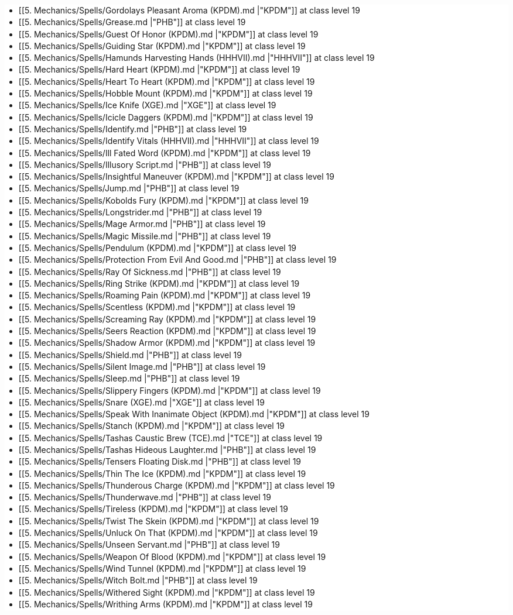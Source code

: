 - [[5. Mechanics/Spells/Gordolays Pleasant Aroma (KPDM).md \|"KPDM"]] at class level 19
- [[5. Mechanics/Spells/Grease.md \|"PHB"]] at class level 19
- [[5. Mechanics/Spells/Guest Of Honor (KPDM).md \|"KPDM"]] at class level 19
- [[5. Mechanics/Spells/Guiding Star (KPDM).md \|"KPDM"]] at class level 19
- [[5. Mechanics/Spells/Hamunds Harvesting Hands (HHHVII).md \|"HHHVII"]] at class level 19
- [[5. Mechanics/Spells/Hard Heart (KPDM).md \|"KPDM"]] at class level 19
- [[5. Mechanics/Spells/Heart To Heart (KPDM).md \|"KPDM"]] at class level 19
- [[5. Mechanics/Spells/Hobble Mount (KPDM).md \|"KPDM"]] at class level 19
- [[5. Mechanics/Spells/Ice Knife (XGE).md \|"XGE"]] at class level 19
- [[5. Mechanics/Spells/Icicle Daggers (KPDM).md \|"KPDM"]] at class level 19
- [[5. Mechanics/Spells/Identify.md \|"PHB"]] at class level 19
- [[5. Mechanics/Spells/Identify Vitals (HHHVII).md \|"HHHVII"]] at class level 19
- [[5. Mechanics/Spells/Ill Fated Word (KPDM).md \|"KPDM"]] at class level 19
- [[5. Mechanics/Spells/Illusory Script.md \|"PHB"]] at class level 19
- [[5. Mechanics/Spells/Insightful Maneuver (KPDM).md \|"KPDM"]] at class level 19
- [[5. Mechanics/Spells/Jump.md \|"PHB"]] at class level 19
- [[5. Mechanics/Spells/Kobolds Fury (KPDM).md \|"KPDM"]] at class level 19
- [[5. Mechanics/Spells/Longstrider.md \|"PHB"]] at class level 19
- [[5. Mechanics/Spells/Mage Armor.md \|"PHB"]] at class level 19
- [[5. Mechanics/Spells/Magic Missile.md \|"PHB"]] at class level 19
- [[5. Mechanics/Spells/Pendulum (KPDM).md \|"KPDM"]] at class level 19
- [[5. Mechanics/Spells/Protection From Evil And Good.md \|"PHB"]] at class level 19
- [[5. Mechanics/Spells/Ray Of Sickness.md \|"PHB"]] at class level 19
- [[5. Mechanics/Spells/Ring Strike (KPDM).md \|"KPDM"]] at class level 19
- [[5. Mechanics/Spells/Roaming Pain (KPDM).md \|"KPDM"]] at class level 19
- [[5. Mechanics/Spells/Scentless (KPDM).md \|"KPDM"]] at class level 19
- [[5. Mechanics/Spells/Screaming Ray (KPDM).md \|"KPDM"]] at class level 19
- [[5. Mechanics/Spells/Seers Reaction (KPDM).md \|"KPDM"]] at class level 19
- [[5. Mechanics/Spells/Shadow Armor (KPDM).md \|"KPDM"]] at class level 19
- [[5. Mechanics/Spells/Shield.md \|"PHB"]] at class level 19
- [[5. Mechanics/Spells/Silent Image.md \|"PHB"]] at class level 19
- [[5. Mechanics/Spells/Sleep.md \|"PHB"]] at class level 19
- [[5. Mechanics/Spells/Slippery Fingers (KPDM).md \|"KPDM"]] at class level 19
- [[5. Mechanics/Spells/Snare (XGE).md \|"XGE"]] at class level 19
- [[5. Mechanics/Spells/Speak With Inanimate Object (KPDM).md \|"KPDM"]] at class level 19
- [[5. Mechanics/Spells/Stanch (KPDM).md \|"KPDM"]] at class level 19
- [[5. Mechanics/Spells/Tashas Caustic Brew (TCE).md \|"TCE"]] at class level 19
- [[5. Mechanics/Spells/Tashas Hideous Laughter.md \|"PHB"]] at class level 19
- [[5. Mechanics/Spells/Tensers Floating Disk.md \|"PHB"]] at class level 19
- [[5. Mechanics/Spells/Thin The Ice (KPDM).md \|"KPDM"]] at class level 19
- [[5. Mechanics/Spells/Thunderous Charge (KPDM).md \|"KPDM"]] at class level 19
- [[5. Mechanics/Spells/Thunderwave.md \|"PHB"]] at class level 19
- [[5. Mechanics/Spells/Tireless (KPDM).md \|"KPDM"]] at class level 19
- [[5. Mechanics/Spells/Twist The Skein (KPDM).md \|"KPDM"]] at class level 19
- [[5. Mechanics/Spells/Unluck On That (KPDM).md \|"KPDM"]] at class level 19
- [[5. Mechanics/Spells/Unseen Servant.md \|"PHB"]] at class level 19
- [[5. Mechanics/Spells/Weapon Of Blood (KPDM).md \|"KPDM"]] at class level 19
- [[5. Mechanics/Spells/Wind Tunnel (KPDM).md \|"KPDM"]] at class level 19
- [[5. Mechanics/Spells/Witch Bolt.md \|"PHB"]] at class level 19
- [[5. Mechanics/Spells/Withered Sight (KPDM).md \|"KPDM"]] at class level 19
- [[5. Mechanics/Spells/Writhing Arms (KPDM).md \|"KPDM"]] at class level 19
